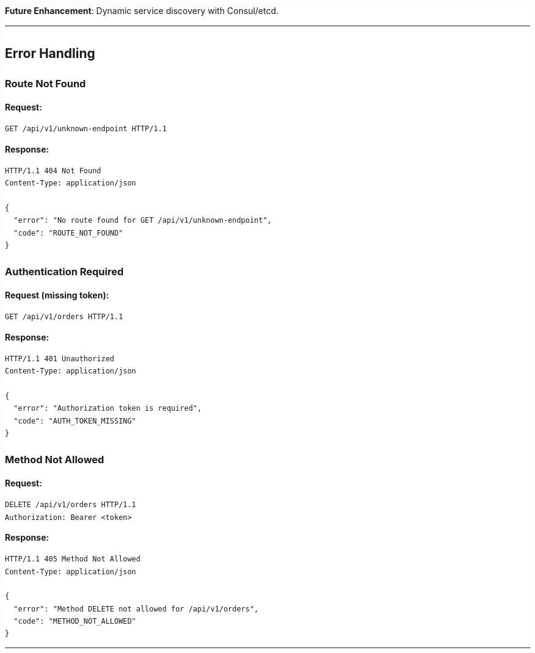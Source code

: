 **Future Enhancement**: Dynamic service discovery with Consul/etcd.

---

## Error Handling

### Route Not Found

**Request:**
```http
GET /api/v1/unknown-endpoint HTTP/1.1
```

**Response:**
```http
HTTP/1.1 404 Not Found
Content-Type: application/json

{
  "error": "No route found for GET /api/v1/unknown-endpoint",
  "code": "ROUTE_NOT_FOUND"
}
```

### Authentication Required

**Request (missing token):**
```http
GET /api/v1/orders HTTP/1.1
```

**Response:**
```http
HTTP/1.1 401 Unauthorized
Content-Type: application/json

{
  "error": "Authorization token is required",
  "code": "AUTH_TOKEN_MISSING"
}
```

### Method Not Allowed

**Request:**
```http
DELETE /api/v1/orders HTTP/1.1
Authorization: Bearer <token>
```

**Response:**
```http
HTTP/1.1 405 Method Not Allowed
Content-Type: application/json

{
  "error": "Method DELETE not allowed for /api/v1/orders",
  "code": "METHOD_NOT_ALLOWED"
}
```

---
